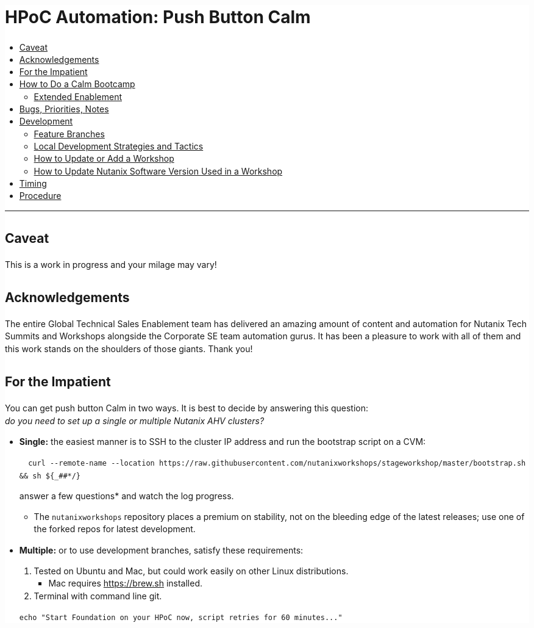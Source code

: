 # HPoC Automation: Push Button Calm


- [Caveat](#caveat)   
- [Acknowledgements](#acknowledgements)   
- [For the Impatient](#for-the-impatient)   
- [How to Do a Calm Bootcamp](#how-to-do-a-calm-bootcamp)   
   - [Extended Enablement](#extended-enablement)   
- [Bugs, Priorities, Notes](#bugs-priorities-notes)   
- [Development](#development)   
   - [Feature Branches](#feature-branches)   
   - [Local Development Strategies and Tactics](#local-development-strategies-and-tactics)   
   - [How to Update or Add a Workshop](#how-to-update-or-add-a-workshop)   
   - [How to Update Nutanix Software Version Used in a Workshop](#how-to-update-nutanix-software-version-used-in-a-workshop)   
- [Timing](#timing)   
- [Procedure](#procedure)   


---
## Caveat ##

This is a work in progress and your milage may vary!

## Acknowledgements ##

The entire Global Technical Sales Enablement team has delivered an amazing amount of content and automation for Nutanix Tech Summits and Workshops alongside the Corporate SE team automation gurus. It has been a pleasure to work with all of them and this work stands on the shoulders of those giants. Thank you!

## For the Impatient ##

You can get push button Calm in two ways. It is best to decide by answering this question:<br/> *do you need to set up a single or multiple Nutanix AHV clusters?*

- __Single:__ the easiest manner is to SSH to the cluster IP address and run the bootstrap script on a CVM:

        curl --remote-name --location https://raw.githubusercontent.com/nutanixworkshops/stageworkshop/master/bootstrap.sh && sh ${_##*/}

    answer a few questions* and watch the log progress.
    - The `nutanixworkshops` repository places a premium on stability, not on the bleeding edge of the latest releases; use one of the forked repos for latest development.

- __Multiple:__ or to use development branches, satisfy these requirements:

    1. Tested on Ubuntu and Mac, but could work easily on other Linux distributions.
        - Mac requires https://brew.sh installed.
    2. Terminal with command line git.

      echo "Start Foundation on your HPoC now, script retries for 60 minutes..."
